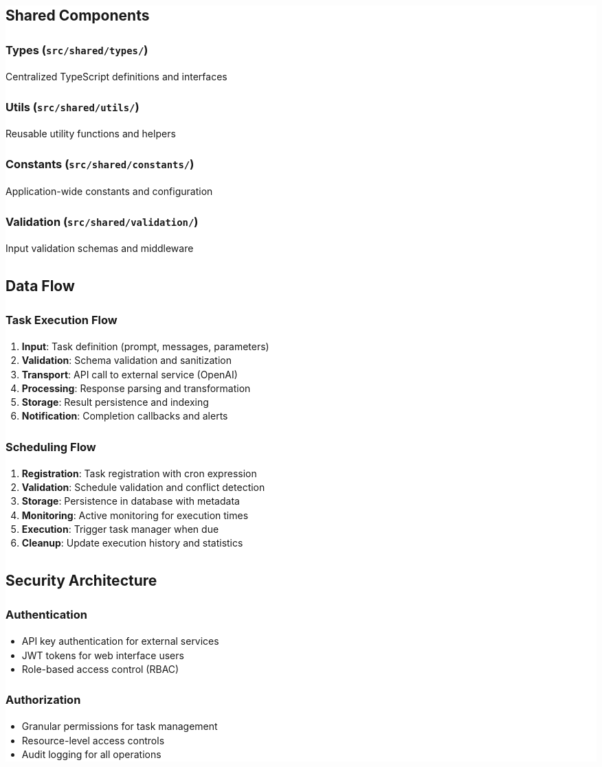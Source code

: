 ## Shared Components

### Types (`src/shared/types/`)

Centralized TypeScript definitions and interfaces

### Utils (`src/shared/utils/`)

Reusable utility functions and helpers

### Constants (`src/shared/constants/`)

Application-wide constants and configuration

### Validation (`src/shared/validation/`)

Input validation schemas and middleware

## Data Flow

### Task Execution Flow

1. **Input**: Task definition (prompt, messages, parameters)
2. **Validation**: Schema validation and sanitization
3. **Transport**: API call to external service (OpenAI)
4. **Processing**: Response parsing and transformation
5. **Storage**: Result persistence and indexing
6. **Notification**: Completion callbacks and alerts

### Scheduling Flow

1. **Registration**: Task registration with cron expression
2. **Validation**: Schedule validation and conflict detection
3. **Storage**: Persistence in database with metadata
4. **Monitoring**: Active monitoring for execution times
5. **Execution**: Trigger task manager when due
6. **Cleanup**: Update execution history and statistics

## Security Architecture

### Authentication

- API key authentication for external services
- JWT tokens for web interface users
- Role-based access control (RBAC)

### Authorization

- Granular permissions for task management
- Resource-level access controls
- Audit logging for all operations
